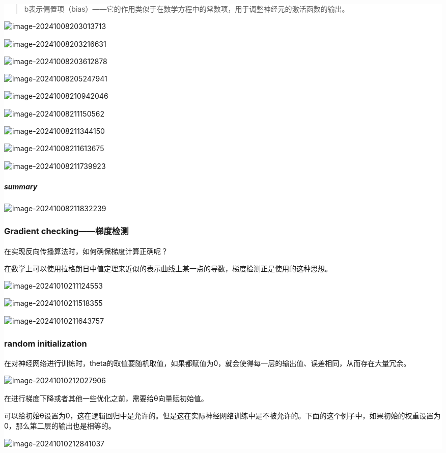 > b表示偏置项（bias）——它的作用类似于在数学方程中的常数项，用于调整神经元的激活函数的输出。

![image-20241008203013713](C:\Users\admin\AppData\Roaming\Typora\typora-user-images\image-20241008203013713.png)

![image-20241008203216631](C:\Users\admin\AppData\Roaming\Typora\typora-user-images\image-20241008203216631.png)

![image-20241008203612878](C:\Users\admin\AppData\Roaming\Typora\typora-user-images\image-20241008203612878.png)

   ![image-20241008205247941](C:\Users\admin\AppData\Roaming\Typora\typora-user-images\image-20241008205247941.png)

![image-20241008210942046](C:\Users\admin\AppData\Roaming\Typora\typora-user-images\image-20241008210942046.png)

![image-20241008211150562](C:\Users\admin\AppData\Roaming\Typora\typora-user-images\image-20241008211150562.png)

![image-20241008211344150](C:\Users\admin\AppData\Roaming\Typora\typora-user-images\image-20241008211344150.png)

![image-20241008211613675](C:\Users\admin\AppData\Roaming\Typora\typora-user-images\image-20241008211613675.png)

![image-20241008211739923](C:\Users\admin\AppData\Roaming\Typora\typora-user-images\image-20241008211739923.png)

##### summary

![image-20241008211832239](C:\Users\admin\AppData\Roaming\Typora\typora-user-images\image-20241008211832239.png)





### Gradient checking——梯度检测



在实现反向传播算法时，如何确保梯度计算正确呢？

在数学上可以使用拉格朗日中值定理来近似的表示曲线上某一点的导数，梯度检测正是使用的这种思想。

![image-20241010211124553](C:\Users\admin\AppData\Roaming\Typora\typora-user-images\image-20241010211124553.png)

![image-20241010211518355](C:\Users\admin\AppData\Roaming\Typora\typora-user-images\image-20241010211518355.png)

![image-20241010211643757](C:\Users\admin\AppData\Roaming\Typora\typora-user-images\image-20241010211643757.png)

### random initialization

在对神经网络进行训练时，theta的取值要随机取值，如果都赋值为0，就会使得每一层的输出值、误差相同，从而存在大量冗余。

![image-20241010212027906](C:\Users\admin\AppData\Roaming\Typora\typora-user-images\image-20241010212027906.png)

在进行梯度下降或者其他一些优化之前，需要给θ向量赋初始值。

可以给初始θ设置为0，这在逻辑回归中是允许的。但是这在实际神经网络训练中是不被允许的。下面的这个例子中，如果初始的权重设置为0，那么第二层的输出也是相等的。

![image-20241010212841037](C:\Users\admin\AppData\Roaming\Typora\typora-user-images\image-20241010212841037.png)
